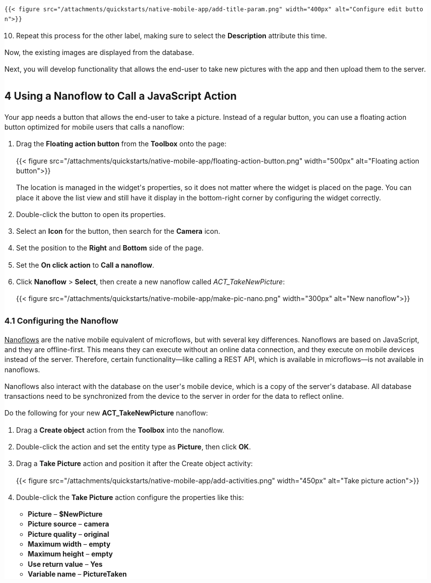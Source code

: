     {{< figure src="/attachments/quickstarts/native-mobile-app/add-title-param.png" width="400px" alt="Configure edit button">}}

10. Repeat this process for the other label, making sure to select the **Description** attribute this time.

Now, the existing images are displayed from the database. 

Next, you will develop functionality that allows the end-user to take new pictures with the app and then upload them to the server.

## 4 Using a Nanoflow to Call a JavaScript Action

Your app needs a button that allows the end-user to take a picture. Instead of a regular button, you can use a floating action button optimized for mobile users that calls a nanoflow: 

1. Drag the **Floating action button** from the **Toolbox** onto the page:

    {{< figure src="/attachments/quickstarts/native-mobile-app/floating-action-button.png" width="500px" alt="Floating action button">}}

    The location is managed in the widget's properties, so it does not matter where the widget is placed on the page. You can place it above the list view and still have it display in the bottom-right corner by configuring the widget correctly.

2. Double-click the button to open its properties. 
3. Select an **Icon** for the button, then search for the **Camera** icon. 
4. Set the position to the **Right** and **Bottom** side of the page. 
5. Set the **On click action** to **Call a nanoflow**.
6. Click **Nanoflow** > **Select**, then create a new nanoflow called *ACT_TakeNewPicture*:

    {{< figure src="/attachments/quickstarts/native-mobile-app/make-pic-nano.png" width="300px" alt="New nanoflow">}}

### 4.1 Configuring the Nanoflow

[Nanoflows](/refguide/nanoflows/) are the native mobile equivalent of microflows, but with several key differences. Nanoflows are based on JavaScript, and they are offline-first. This means they can execute without an online data connection, and they execute on mobile devices instead of the server. Therefore, certain functionality—like calling a REST API, which is available in microflows—is not available in nanoflows.

Nanoflows also interact with the database on the user's mobile device, which is a copy of the server's database. All database transactions need to be synchronized from the device to the server in order for the data to reflect online.

Do the following for your new **ACT_TakeNewPicture** nanoflow:

1. Drag a **Create object** action from the **Toolbox** into the nanoflow. 
2. Double-click the action and set the entity type as **Picture**, then click **OK**. 
3. Drag a **Take Picture** action and position it after the Create object activity:

    {{< figure src="/attachments/quickstarts/native-mobile-app/add-activities.png" width="450px" alt="Take picture action">}}

4. Double-click the **Take Picture** action configure the properties like this:
    * **Picture** – **$NewPicture**
    * **Picture source** – **camera**
    * **Picture quality** – **original**
    * **Maximum width** – **empty**
    * **Maximum height** – **empty**
    * **Use return value** – **Yes**
    * **Variable name** – **PictureTaken**

